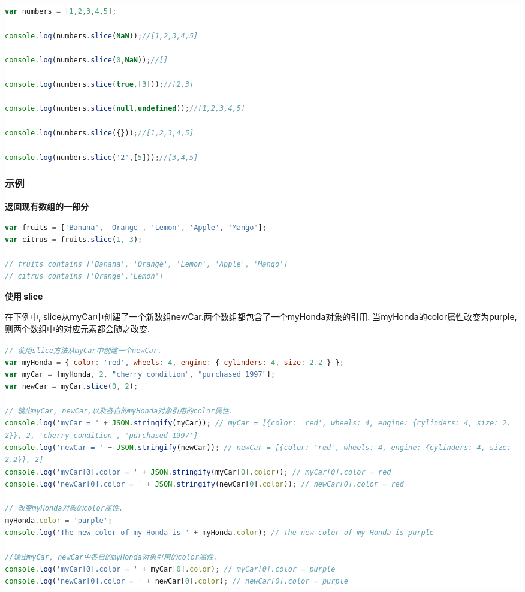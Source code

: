 ```javascript
var numbers = [1,2,3,4,5];

console.log(numbers.slice(NaN));//[1,2,3,4,5]

console.log(numbers.slice(0,NaN));//[]

console.log(numbers.slice(true,[3]));//[2,3]

console.log(numbers.slice(null,undefined));//[1,2,3,4,5]

console.log(numbers.slice({}));//[1,2,3,4,5]

console.log(numbers.slice('2',[5]));//[3,4,5]
```

### 示例

**返回现有数组的一部分**

```javascript
var fruits = ['Banana', 'Orange', 'Lemon', 'Apple', 'Mango'];
var citrus = fruits.slice(1, 3);

// fruits contains ['Banana', 'Orange', 'Lemon', 'Apple', 'Mango']
// citrus contains ['Orange','Lemon']
```

**使用 slice**

在下例中, slice从myCar中创建了一个新数组newCar.两个数组都包含了一个myHonda对象的引用. 当myHonda的color属性改变为purple, 则两个数组中的对应元素都会随之改变.

```javascript
// 使用slice方法从myCar中创建一个newCar.
var myHonda = { color: 'red', wheels: 4, engine: { cylinders: 4, size: 2.2 } };
var myCar = [myHonda, 2, "cherry condition", "purchased 1997"];
var newCar = myCar.slice(0, 2);

// 输出myCar, newCar,以及各自的myHonda对象引用的color属性.
console.log('myCar = ' + JSON.stringify(myCar)); // myCar = [{color: 'red', wheels: 4, engine: {cylinders: 4, size: 2.2}}, 2, 'cherry condition', 'purchased 1997']
console.log('newCar = ' + JSON.stringify(newCar)); // newCar = [{color: 'red', wheels: 4, engine: {cylinders: 4, size: 2.2}}, 2]
console.log('myCar[0].color = ' + JSON.stringify(myCar[0].color)); // myCar[0].color = red 
console.log('newCar[0].color = ' + JSON.stringify(newCar[0].color)); // newCar[0].color = red

// 改变myHonda对象的color属性.
myHonda.color = 'purple';
console.log('The new color of my Honda is ' + myHonda.color); // The new color of my Honda is purple

//输出myCar, newCar中各自的myHonda对象引用的color属性.
console.log('myCar[0].color = ' + myCar[0].color); // myCar[0].color = purple
console.log('newCar[0].color = ' + newCar[0].color); // newCar[0].color = purple
```
